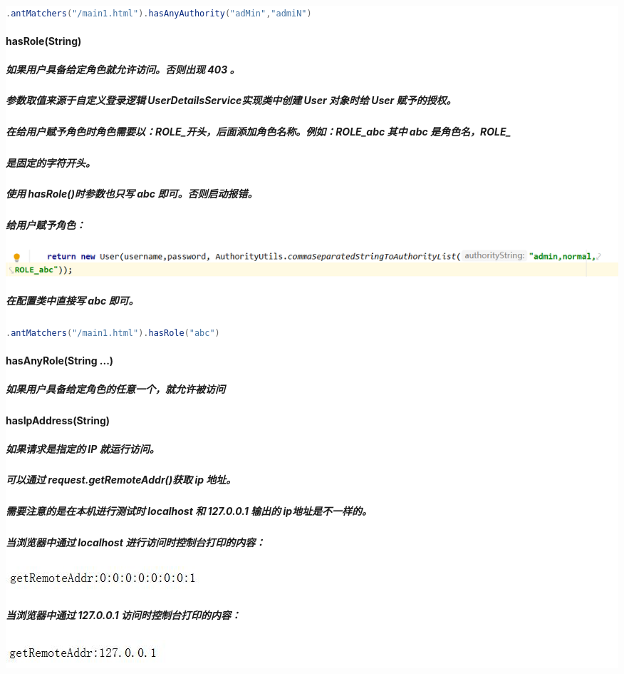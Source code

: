 ```java
.antMatchers("/main1.html").hasAnyAuthority("adMin","admiN")
```

#### hasRole(String)

##### 如果用户具备给定角色就允许访问。否则出现 403 。

##### 参数取值来源于自定义登录逻辑 UserDetailsService实现类中创建 User 对象时给 User 赋予的授权。

##### 在给用户赋予角色时角色需要以：ROLE_开头，后面添加角色名称。例如：ROLE_abc 其中 abc 是角色名，ROLE_

##### 是固定的字符开头。

##### 使用 hasRole()时参数也只写 abc 即可。否则启动报错。

##### 给用户赋予角色：

![](images/image23.png)

##### 在配置类中直接写 abc 即可。

```java
.antMatchers("/main1.html").hasRole("abc")
```

#### hasAnyRole(String ...)

##### 如果用户具备给定角色的任意一个，就允许被访问

#### hasIpAddress(String)

##### 如果请求是指定的 IP 就运行访问。

##### 可以通过 request.getRemoteAddr()获取 ip 地址。

##### 需要注意的是在本机进行测试时 localhost 和 127.0.0.1 输出的 ip地址是不一样的。

##### 当浏览器中通过 localhost 进行访问时控制台打印的内容：

![](images/image24.png)

##### 当浏览器中通过 127.0.0.1 访问时控制台打印的内容：

![](images/image25.png)
